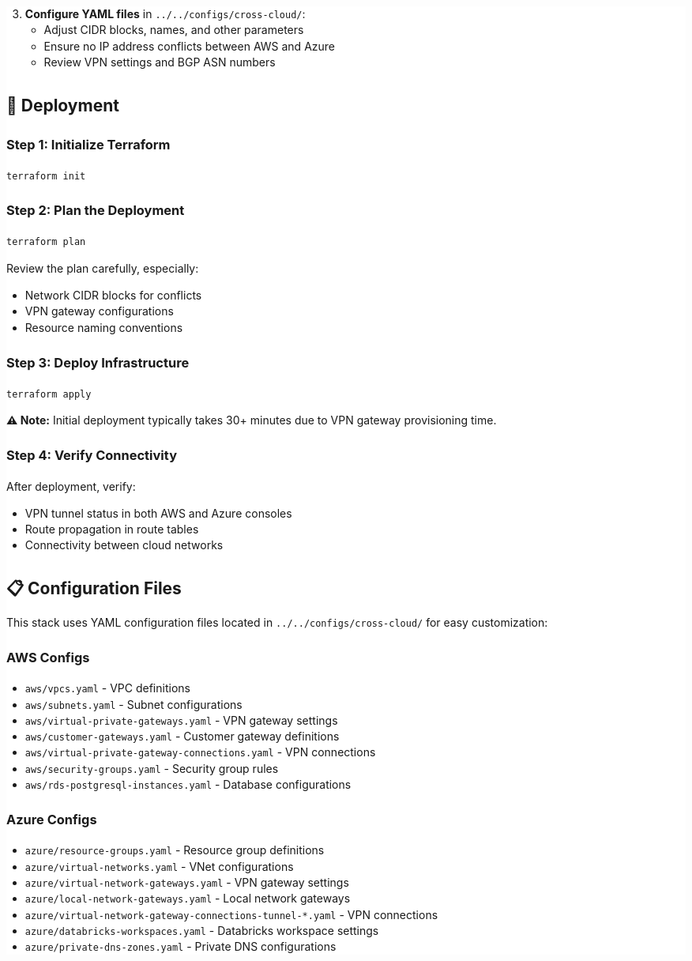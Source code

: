 3. **Configure YAML files** in `../../configs/cross-cloud/`:
   - Adjust CIDR blocks, names, and other parameters
   - Ensure no IP address conflicts between AWS and Azure
   - Review VPN settings and BGP ASN numbers

## 🔧 **Deployment**

### **Step 1: Initialize Terraform**
```bash
terraform init
```

### **Step 2: Plan the Deployment**
```bash
terraform plan
```
Review the plan carefully, especially:
- Network CIDR blocks for conflicts
- VPN gateway configurations
- Resource naming conventions

### **Step 3: Deploy Infrastructure**
```bash
terraform apply
```

**⚠️ Note:** Initial deployment typically takes 30+ minutes due to VPN gateway provisioning time.

### **Step 4: Verify Connectivity**
After deployment, verify:
- VPN tunnel status in both AWS and Azure consoles
- Route propagation in route tables
- Connectivity between cloud networks

## 📋 **Configuration Files**

This stack uses YAML configuration files located in `../../configs/cross-cloud/` for easy customization:

### **AWS Configs**
- `aws/vpcs.yaml` - VPC definitions
- `aws/subnets.yaml` - Subnet configurations
- `aws/virtual-private-gateways.yaml` - VPN gateway settings
- `aws/customer-gateways.yaml` - Customer gateway definitions
- `aws/virtual-private-gateway-connections.yaml` - VPN connections
- `aws/security-groups.yaml` - Security group rules
- `aws/rds-postgresql-instances.yaml` - Database configurations

### **Azure Configs**
- `azure/resource-groups.yaml` - Resource group definitions
- `azure/virtual-networks.yaml` - VNet configurations
- `azure/virtual-network-gateways.yaml` - VPN gateway settings
- `azure/local-network-gateways.yaml` - Local network gateways
- `azure/virtual-network-gateway-connections-tunnel-*.yaml` - VPN connections
- `azure/databricks-workspaces.yaml` - Databricks workspace settings
- `azure/private-dns-zones.yaml` - Private DNS configurations
